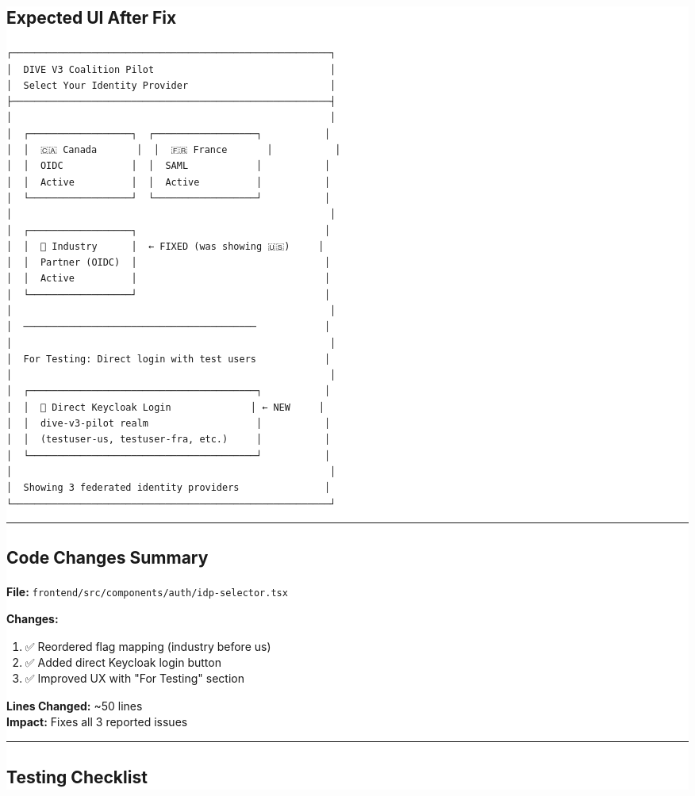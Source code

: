 
## Expected UI After Fix

```
┌────────────────────────────────────────────────────────┐
│  DIVE V3 Coalition Pilot                               │
│  Select Your Identity Provider                         │
├────────────────────────────────────────────────────────┤
│                                                        │
│  ┌──────────────────┐  ┌──────────────────┐           │
│  │  🇨🇦 Canada       │  │  🇫🇷 France       │           │
│  │  OIDC            │  │  SAML            │           │
│  │  Active          │  │  Active          │           │
│  └──────────────────┘  └──────────────────┘           │
│                                                        │
│  ┌──────────────────┐                                 │
│  │  🏢 Industry      │  ← FIXED (was showing 🇺🇸)     │
│  │  Partner (OIDC)  │                                 │
│  │  Active          │                                 │
│  └──────────────────┘                                 │
│                                                        │
│  ─────────────────────────────────────────            │
│                                                        │
│  For Testing: Direct login with test users            │
│                                                        │
│  ┌────────────────────────────────────────┐           │
│  │  🔑 Direct Keycloak Login              │ ← NEW     │
│  │  dive-v3-pilot realm                   │           │
│  │  (testuser-us, testuser-fra, etc.)     │           │
│  └────────────────────────────────────────┘           │
│                                                        │
│  Showing 3 federated identity providers               │
└────────────────────────────────────────────────────────┘
```

---

## Code Changes Summary

**File:** `frontend/src/components/auth/idp-selector.tsx`

**Changes:**
1. ✅ Reordered flag mapping (industry before us)
2. ✅ Added direct Keycloak login button
3. ✅ Improved UX with "For Testing" section

**Lines Changed:** ~50 lines  
**Impact:** Fixes all 3 reported issues

---

## Testing Checklist
